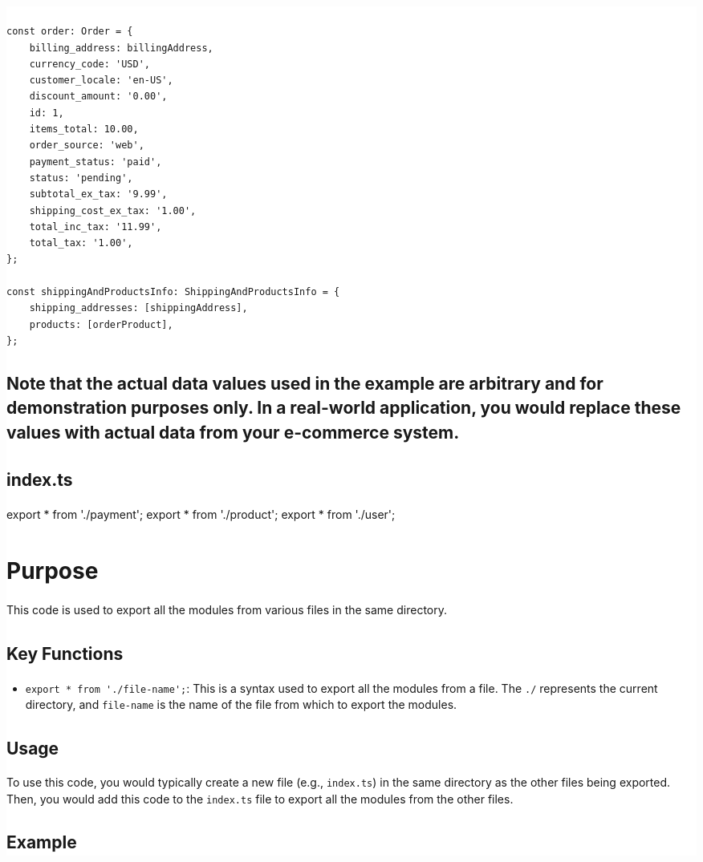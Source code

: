 ```

const order: Order = {
    billing_address: billingAddress,
    currency_code: 'USD',
    customer_locale: 'en-US',
    discount_amount: '0.00',
    id: 1,
    items_total: 10.00,
    order_source: 'web',
    payment_status: 'paid',
    status: 'pending',
    subtotal_ex_tax: '9.99',
    shipping_cost_ex_tax: '1.00',
    total_inc_tax: '11.99',
    total_tax: '1.00',
};

const shippingAndProductsInfo: ShippingAndProductsInfo = {
    shipping_addresses: [shippingAddress],
    products: [orderProduct],
};
```
Note that the actual data values used in the example are arbitrary and for demonstration purposes only. In a real-world application, you would replace these values with actual data from your e-commerce system.
---

## index.ts

export * from './payment';
export * from './product';
export * from './user';

# Purpose
This code is used to export all the modules from various files in the same directory.

## Key Functions

*   `export * from './file-name';`: This is a syntax used to export all the modules from a file. The `./` represents the current directory, and `file-name` is the name of the file from which to export the modules.

## Usage
To use this code, you would typically create a new file (e.g., `index.ts`) in the same directory as the other files being exported. Then, you would add this code to the `index.ts` file to export all the modules from the other files.

## Example
